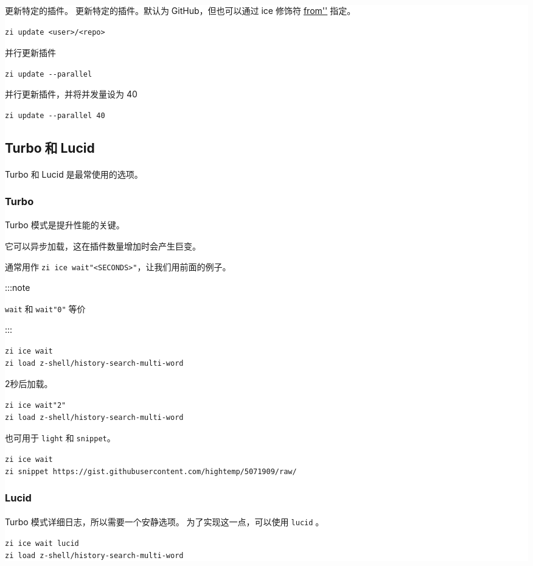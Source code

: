 更新特定的插件。 更新特定的插件。默认为 GitHub，但也可以通过 ice 修饰符 [from''][2] 指定。

```shell
zi update <user>/<repo>
```

并行更新插件

```shell
zi update --parallel
```

并行更新插件，并将并发量设为 40

```shell
zi update --parallel 40
```

## Turbo 和 Lucid

Turbo 和 Lucid 是最常使用的选项。

### Turbo

Turbo 模式是提升性能的关键。

它可以异步加载，这在插件数量增加时会产生巨变。

通常用作 `zi ice wait"<SECONDS>"`，让我们用前面的例子。

:::note

`wait` 和 `wait"0"` 等价

:::

```shell title="~/.zshrc"
zi ice wait
zi load z-shell/history-search-multi-word
```

2秒后加载。

```shell
zi ice wait"2"
zi load z-shell/history-search-multi-word
```

也可用于 `light` 和 `snippet`。

```shell
zi ice wait
zi snippet https://gist.githubusercontent.com/hightemp/5071909/raw/
```

### Lucid

Turbo 模式详细日志，所以需要一个安静选项。 为了实现这一点，可以使用 `lucid` 。

```shell
zi ice wait lucid
zi load z-shell/history-search-multi-word
```


[1]: /search?q=ice+modifiers
[2]: /search?q=from
[3]: /search?q=for+syntax
[9]: /docs/gallery/collection#oh-my-zsh
[10]: /docs/gallery/collection
[11]: /docs/guides/syntax/ice#atclone-atpull-atinit-atload
[12]: /community/intro#use-of-add-zsh-hook-to-install-hooks
[13]: /docs/guides/syntax/ice#src-pick-multisrc
[14]: /docs/guides/syntax/for
[14]: /docs/guides/syntax/for
[15]: /docs/guides/customization#multiple-prompts
[16]: https://github.com/starship/starship
[17]: https://github.com/sindresorhus/pure
[18]: https://github.com/romkatv/powerlevel10k
[19]: https://github.com/z-shell/playground
[20]: https://github.com/z-shell/playground/issues/new?template=request-to-add-zshrc-to-the-zi-configs-repo.md